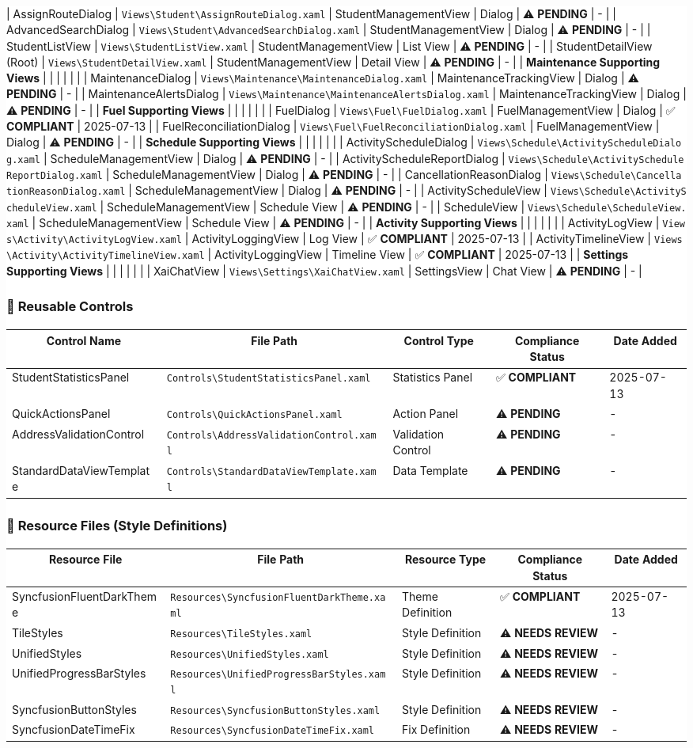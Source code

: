 | AssignRouteDialog | `Views\Student\AssignRouteDialog.xaml` | StudentManagementView | Dialog | ⚠️ **PENDING** | - |
| AdvancedSearchDialog | `Views\Student\AdvancedSearchDialog.xaml` | StudentManagementView | Dialog | ⚠️ **PENDING** | - |
| StudentListView | `Views\StudentListView.xaml` | StudentManagementView | List View | ⚠️ **PENDING** | - |
| StudentDetailView (Root) | `Views\StudentDetailView.xaml` | StudentManagementView | Detail View | ⚠️ **PENDING** | - |
| **Maintenance Supporting Views** | | | | | |
| MaintenanceDialog | `Views\Maintenance\MaintenanceDialog.xaml` | MaintenanceTrackingView | Dialog | ⚠️ **PENDING** | - |
| MaintenanceAlertsDialog | `Views\Maintenance\MaintenanceAlertsDialog.xaml` | MaintenanceTrackingView | Dialog | ⚠️ **PENDING** | - |
| **Fuel Supporting Views** | | | | | |
| FuelDialog | `Views\Fuel\FuelDialog.xaml` | FuelManagementView | Dialog | ✅ **COMPLIANT** | 2025-07-13 |
| FuelReconciliationDialog | `Views\Fuel\FuelReconciliationDialog.xaml` | FuelManagementView | Dialog | ⚠️ **PENDING** | - |
| **Schedule Supporting Views** | | | | | |
| ActivityScheduleDialog | `Views\Schedule\ActivityScheduleDialog.xaml` | ScheduleManagementView | Dialog | ⚠️ **PENDING** | - |
| ActivityScheduleReportDialog | `Views\Schedule\ActivityScheduleReportDialog.xaml` | ScheduleManagementView | Dialog | ⚠️ **PENDING** | - |
| CancellationReasonDialog | `Views\Schedule\CancellationReasonDialog.xaml` | ScheduleManagementView | Dialog | ⚠️ **PENDING** | - |
| ActivityScheduleView | `Views\Schedule\ActivityScheduleView.xaml` | ScheduleManagementView | Schedule View | ⚠️ **PENDING** | - |
| ScheduleView | `Views\Schedule\ScheduleView.xaml` | ScheduleManagementView | Schedule View | ⚠️ **PENDING** | - |
| **Activity Supporting Views** | | | | | |
| ActivityLogView | `Views\Activity\ActivityLogView.xaml` | ActivityLoggingView | Log View | ✅ **COMPLIANT** | 2025-07-13 |
| ActivityTimelineView | `Views\Activity\ActivityTimelineView.xaml` | ActivityLoggingView | Timeline View | ✅ **COMPLIANT** | 2025-07-13 |
| **Settings Supporting Views** | | | | | |
| XaiChatView | `Views\Settings\XaiChatView.xaml` | SettingsView | Chat View | ⚠️ **PENDING** | - |

### 🔧 **Reusable Controls**

| **Control Name** | **File Path** | **Control Type** | **Compliance Status** | **Date Added** |
|------------------|---------------|------------------|----------------------|----------------|
| StudentStatisticsPanel | `Controls\StudentStatisticsPanel.xaml` | Statistics Panel | ✅ **COMPLIANT** | 2025-07-13 |
| QuickActionsPanel | `Controls\QuickActionsPanel.xaml` | Action Panel | ⚠️ **PENDING** | - |
| AddressValidationControl | `Controls\AddressValidationControl.xaml` | Validation Control | ⚠️ **PENDING** | - |
| StandardDataViewTemplate | `Controls\StandardDataViewTemplate.xaml` | Data Template | ⚠️ **PENDING** | - |

### 🎨 **Resource Files (Style Definitions)**

| **Resource File** | **File Path** | **Resource Type** | **Compliance Status** | **Date Added** |
|-------------------|---------------|-------------------|----------------------|----------------|
| SyncfusionFluentDarkTheme | `Resources\SyncfusionFluentDarkTheme.xaml` | Theme Definition | ✅ **COMPLIANT** | 2025-07-13 |
| TileStyles | `Resources\TileStyles.xaml` | Style Definition | ⚠️ **NEEDS REVIEW** | - |
| UnifiedStyles | `Resources\UnifiedStyles.xaml` | Style Definition | ⚠️ **NEEDS REVIEW** | - |
| UnifiedProgressBarStyles | `Resources\UnifiedProgressBarStyles.xaml` | Style Definition | ⚠️ **NEEDS REVIEW** | - |
| SyncfusionButtonStyles | `Resources\SyncfusionButtonStyles.xaml` | Style Definition | ⚠️ **NEEDS REVIEW** | - |
| SyncfusionDateTimeFix | `Resources\SyncfusionDateTimeFix.xaml` | Fix Definition | ⚠️ **NEEDS REVIEW** | - |
